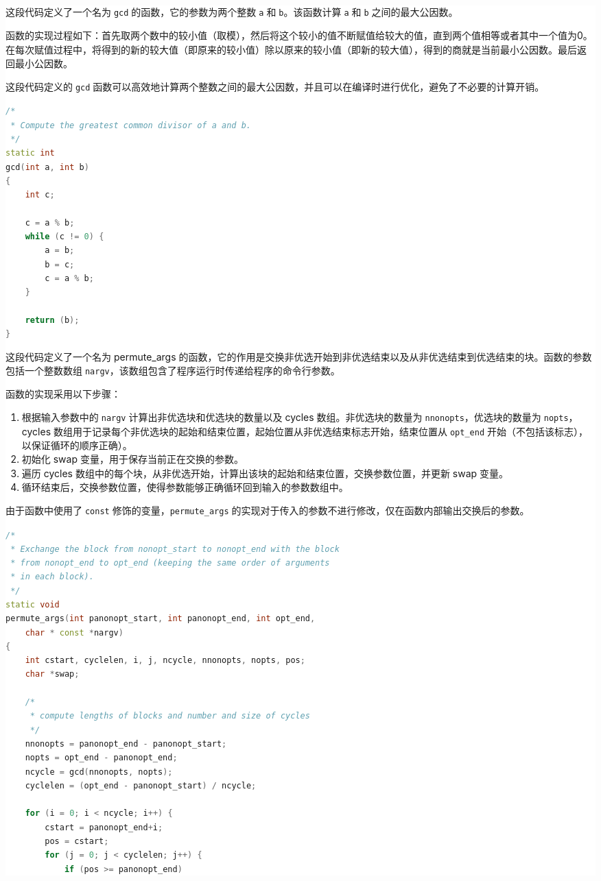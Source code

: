 这段代码定义了一个名为 `gcd` 的函数，它的参数为两个整数 `a` 和 `b`。该函数计算 `a` 和 `b` 之间的最大公因数。

函数的实现过程如下：首先取两个数中的较小值（取模），然后将这个较小的值不断赋值给较大的值，直到两个值相等或者其中一个值为0。在每次赋值过程中，将得到的新的较大值（即原来的较小值）除以原来的较小值（即新的较大值），得到的商就是当前最小公因数。最后返回最小公因数。

这段代码定义的 `gcd` 函数可以高效地计算两个整数之间的最大公因数，并且可以在编译时进行优化，避免了不必要的计算开销。


```cpp
/*
 * Compute the greatest common divisor of a and b.
 */
static int
gcd(int a, int b)
{
	int c;

	c = a % b;
	while (c != 0) {
		a = b;
		b = c;
		c = a % b;
	}

	return (b);
}

```

这段代码定义了一个名为 permute_args 的函数，它的作用是交换非优选开始到非优选结束以及从非优选结束到优选结束的块。函数的参数包括一个整数数组 `nargv`，该数组包含了程序运行时传递给程序的命令行参数。

函数的实现采用以下步骤：

1. 根据输入参数中的 `nargv` 计算出非优选块和优选块的数量以及 cycles 数组。非优选块的数量为 `nnonopts`，优选块的数量为 `nopts`，cycles 数组用于记录每个非优选块的起始和结束位置，起始位置从非优选结束标志开始，结束位置从 `opt_end` 开始（不包括该标志），以保证循环的顺序正确）。
2. 初始化 swap 变量，用于保存当前正在交换的参数。
3. 遍历 cycles 数组中的每个块，从非优选开始，计算出该块的起始和结束位置，交换参数位置，并更新 swap 变量。
4. 循环结束后，交换参数位置，使得参数能够正确循环回到输入的参数数组中。

由于函数中使用了 `const` 修饰的变量，`permute_args` 的实现对于传入的参数不进行修改，仅在函数内部输出交换后的参数。


```cpp
/*
 * Exchange the block from nonopt_start to nonopt_end with the block
 * from nonopt_end to opt_end (keeping the same order of arguments
 * in each block).
 */
static void
permute_args(int panonopt_start, int panonopt_end, int opt_end,
	char * const *nargv)
{
	int cstart, cyclelen, i, j, ncycle, nnonopts, nopts, pos;
	char *swap;

	/*
	 * compute lengths of blocks and number and size of cycles
	 */
	nnonopts = panonopt_end - panonopt_start;
	nopts = opt_end - panonopt_end;
	ncycle = gcd(nnonopts, nopts);
	cyclelen = (opt_end - panonopt_start) / ncycle;

	for (i = 0; i < ncycle; i++) {
		cstart = panonopt_end+i;
		pos = cstart;
		for (j = 0; j < cyclelen; j++) {
			if (pos >= panonopt_end)
```